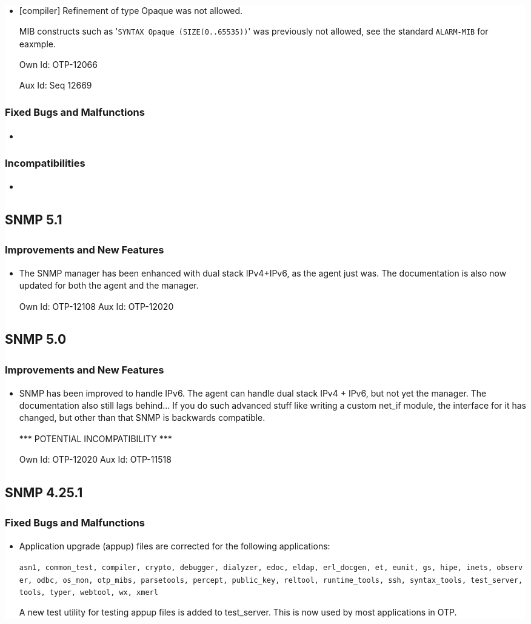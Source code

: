 - \[compiler] Refinement of type Opaque was not allowed.

  MIB constructs such as '`SYNTAX Opaque (SIZE(0..65535))`' was previously not
  allowed, see the standard `ALARM-MIB` for eaxmple.

  Own Id: OTP-12066

  Aux Id: Seq 12669

### Fixed Bugs and Malfunctions

-

### Incompatibilities

-

## SNMP 5.1

### Improvements and New Features

- The SNMP manager has been enhanced with dual stack IPv4+IPv6, as the agent
  just was. The documentation is also now updated for both the agent and the
  manager.

  Own Id: OTP-12108 Aux Id: OTP-12020

## SNMP 5.0

### Improvements and New Features

- SNMP has been improved to handle IPv6. The agent can handle dual stack IPv4 +
  IPv6, but not yet the manager. The documentation also still lags behind... If
  you do such advanced stuff like writing a custom net_if module, the interface
  for it has changed, but other than that SNMP is backwards compatible.

  \*** POTENTIAL INCOMPATIBILITY \***

  Own Id: OTP-12020 Aux Id: OTP-11518

## SNMP 4.25.1

### Fixed Bugs and Malfunctions

- Application upgrade (appup) files are corrected for the following
  applications:

  `asn1, common_test, compiler, crypto, debugger, dialyzer, edoc, eldap, erl_docgen, et, eunit, gs, hipe, inets, observer, odbc, os_mon, otp_mibs, parsetools, percept, public_key, reltool, runtime_tools, ssh, syntax_tools, test_server, tools, typer, webtool, wx, xmerl`

  A new test utility for testing appup files is added to test_server. This is
  now used by most applications in OTP.


[PR-7702]: https://github.com/erlang/otp/pull/7702
[#312]: https://github.com/erlang/otp/issues/312
[PR-8026]: https://github.com/erlang/otp/pull/8026